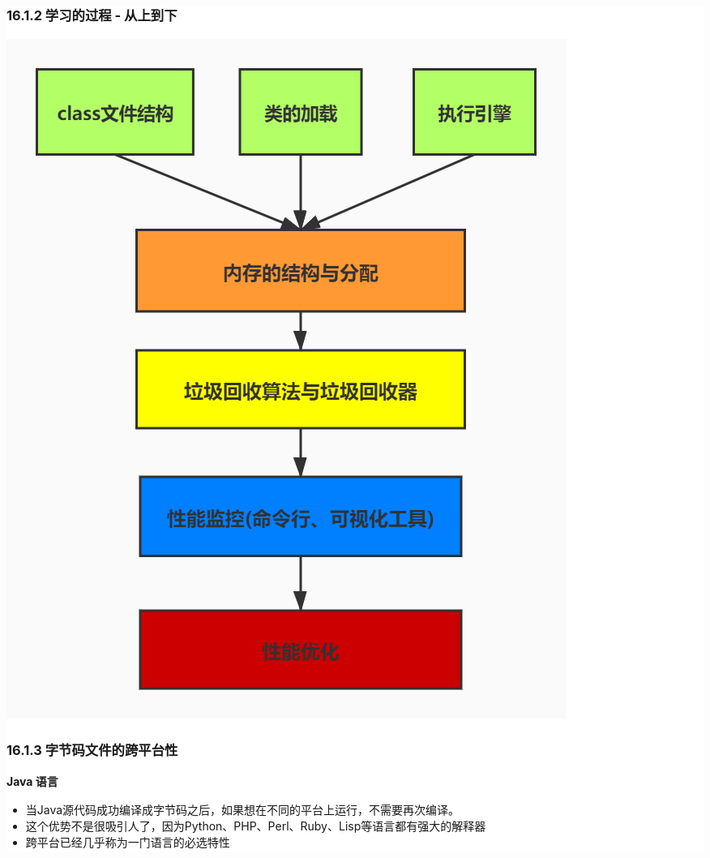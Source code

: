 ### 16.1.2 学习的过程 - 从上到下

![](../image/chapter16/JVM_line.jpg)

### 16.1.3 字节码文件的跨平台性

**Java 语言**

- 当Java源代码成功编译成字节码之后，如果想在不同的平台上运行，不需要再次编译。
- 这个优势不是很吸引人了，因为Python、PHP、Perl、Ruby、Lisp等语言都有强大的解释器
- 跨平台已经几乎称为一门语言的必选特性
